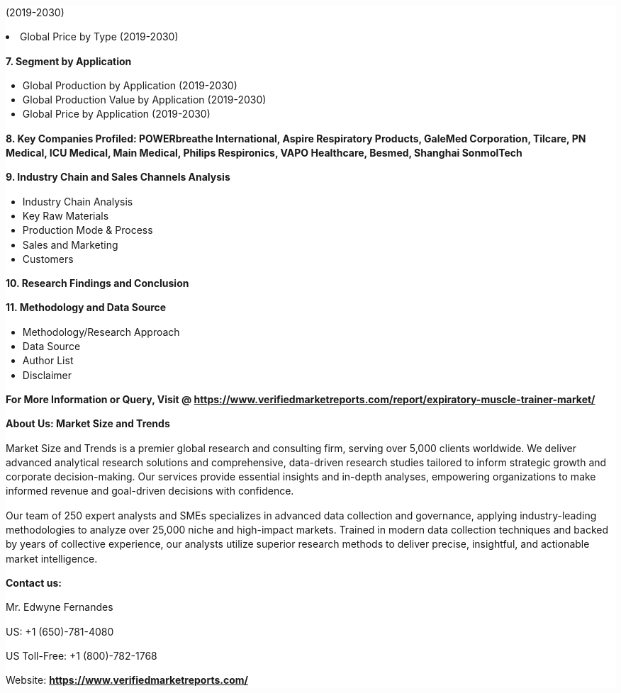 (2019-2030)</li><li>Global Price by Type (2019-2030)</li></ul><p><strong>7. Segment by Application</strong></p><ul><li>Global Production by Application (2019-2030)</li><li>Global Production Value by Application (2019-2030)</li><li>Global Price by Application (2019-2030)</li></ul><p><strong>8. Key Companies Profiled: POWERbreathe International, Aspire Respiratory Products, GaleMed Corporation, Tilcare, PN Medical, ICU Medical, Main Medical, Philips Respironics, VAPO Healthcare, Besmed, Shanghai SonmolTech</strong></p><p><strong>9. Industry Chain and Sales Channels Analysis</strong></p><ul><li>Industry Chain Analysis</li><li>Key Raw Materials</li><li>Production Mode &amp; Process</li><li>Sales and Marketing</li><li>Customers</li></ul><p><strong>10. Research Findings and Conclusion</strong></p><p><strong>11. Methodology and Data Source</strong></p><ul><li>Methodology/Research Approach</li><li>Data Source</li><li>Author List</li><li>Disclaimer</li></ul></p><p><strong>For More Information or Query, Visit @ <a href="https://www.verifiedmarketreports.com/report/expiratory-muscle-trainer-market/">https://www.verifiedmarketreports.com/report/expiratory-muscle-trainer-market/</a></strong></p><p><strong>About Us: Market Size and Trends</strong></p><p>Market Size and Trends is a premier global research and consulting firm, serving over 5,000 clients worldwide. We deliver advanced analytical research solutions and comprehensive, data-driven research studies tailored to inform strategic growth and corporate decision-making. Our services provide essential insights and in-depth analyses, empowering organizations to make informed revenue and goal-driven decisions with confidence.</p><p>Our team of 250 expert analysts and SMEs specializes in advanced data collection and governance, applying industry-leading methodologies to analyze over 25,000 niche and high-impact markets. Trained in modern data collection techniques and backed by years of collective experience, our analysts utilize superior research methods to deliver precise, insightful, and actionable market intelligence.</p><p><strong>Contact us:</strong></p><p>Mr. Edwyne Fernandes</p><p>US: +1 (650)-781-4080</p><p>US Toll-Free: +1 (800)-782-1768</p><p>Website: <strong><a href="https://www.verifiedmarketreports.com/">https://www.verifiedmarketreports.com/</a></strong></p>
